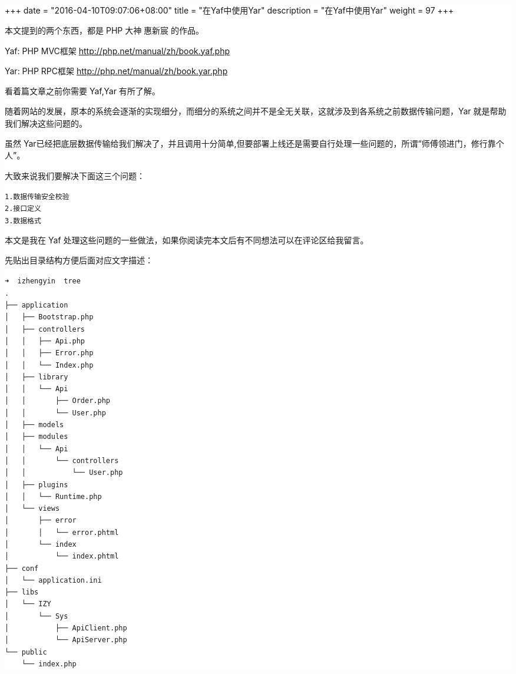 +++
date        = "2016-04-10T09:07:06+08:00"
title       = "在Yaf中使用Yar"
description = "在Yaf中使用Yar"
weight = 97
+++


本文提到的两个东西，都是 PHP 大神 惠新宸 的作品。

Yaf: PHP MVC框架  http://php.net/manual/zh/book.yaf.php

Yar: PHP RPC框架    http://php.net/manual/zh/book.yar.php

看着篇文章之前你需要 Yaf,Yar 有所了解。

随着网站的发展，原本的系统会逐渐的实现细分，而细分的系统之间并不是全无关联，这就涉及到各系统之前数据传输问题，Yar 就是帮助我们解决这些问题的。

虽然 Yar已经把底层数据传输给我们解决了，并且调用十分简单,但要部署上线还是需要自行处理一些问题的，所谓“师傅领进门，修行靠个人”。

大致来说我们要解决下面这三个问题：

	1.数据传输安全校验
	2.接口定义
	3.数据格式

本文是我在 Yaf 处理这些问题的一些做法，如果你阅读完本文后有不同想法可以在评论区给我留言。

先贴出目录结构方便后面对应文字描述：

	➜  izhengyin  tree
	.
	├── application
	│   ├── Bootstrap.php
	│   ├── controllers
	│   │   ├── Api.php
	│   │   ├── Error.php
	│   │   └── Index.php
	│   ├── library
	│   │   └── Api
	│   │       ├── Order.php
	│   │       └── User.php
	│   ├── models
	│   ├── modules
	│   │   └── Api
	│   │       └── controllers
	│   │           └── User.php
	│   ├── plugins
	│   │   └── Runtime.php
	│   └── views
	│       ├── error
	│       │   └── error.phtml
	│       └── index
	│           └── index.phtml
	├── conf
	│   └── application.ini
	├── libs
	│   └── IZY
	│       └── Sys
	│           ├── ApiClient.php
	│           └── ApiServer.php
	└── public
	    └── index.php
